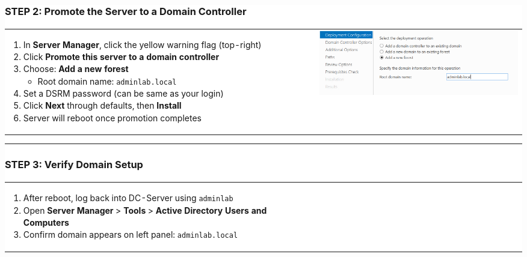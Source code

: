 
### STEP 2: Promote the Server to a Domain Controller

<table>
  <tr>
    <td style="vertical-align: top; width: 60%;">

1. In **Server Manager**, click the yellow warning flag (top-right)  
2. Click **Promote this server to a domain controller**  
3. Choose: **Add a new forest**
   - Root domain name: `adminlab.local`  
5. Set a DSRM password (can be same as your login)  
6. Click **Next** through defaults, then **Install**  
7. Server will reboot once promotion completes

</td>
<td style="vertical-align: top; text-align: right; width: 40%;">
  <img src="https://github.com/jorge-nbb/Configure-Active-Directory-and-Domain-Join/blob/main/images/p26.png" alt="26" width="350"/>
</td>
  </tr>
</table>

---

### STEP 3: Verify Domain Setup

<table>
  <tr>
    <td style="vertical-align: top; width: 60%;">

1. After reboot, log back into DC-Server using `adminlab`  
2. Open **Server Manager** > **Tools** > **Active Directory Users and Computers**  
3. Confirm domain appears on left panel: `adminlab.local`

</td>
<td style="vertical-align: top; text-align: right; width: 40%;">